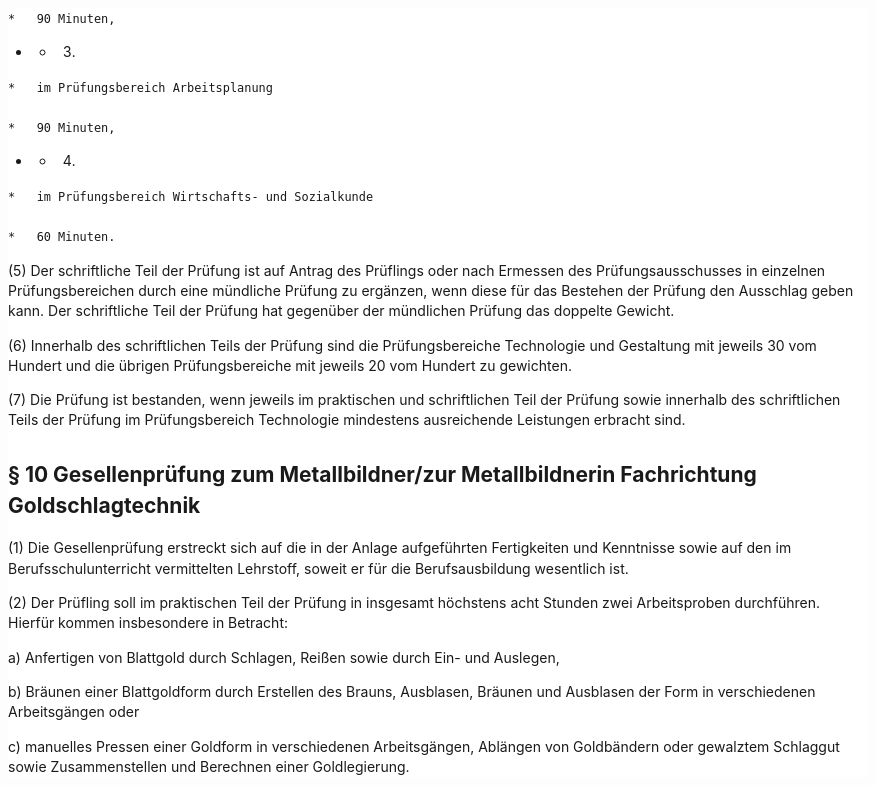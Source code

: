     *   90 Minuten,


*    *   3.

    *   im Prüfungsbereich Arbeitsplanung

    *   90 Minuten,


*    *   4.

    *   im Prüfungsbereich Wirtschafts- und Sozialkunde

    *   60 Minuten.




(5) Der schriftliche Teil der Prüfung ist auf Antrag des Prüflings
oder nach Ermessen des Prüfungsausschusses in einzelnen
Prüfungsbereichen durch eine mündliche Prüfung zu ergänzen, wenn diese
für das Bestehen der Prüfung den Ausschlag geben kann. Der
schriftliche Teil der Prüfung hat gegenüber der mündlichen Prüfung das
doppelte Gewicht.

(6) Innerhalb des schriftlichen Teils der Prüfung sind die
Prüfungsbereiche Technologie und Gestaltung mit jeweils 30 vom Hundert
und die übrigen Prüfungsbereiche mit jeweils 20 vom Hundert zu
gewichten.

(7) Die Prüfung ist bestanden, wenn jeweils im praktischen und
schriftlichen Teil der Prüfung sowie innerhalb des schriftlichen Teils
der Prüfung im Prüfungsbereich Technologie mindestens ausreichende
Leistungen erbracht sind.


## § 10 Gesellenprüfung zum Metallbildner/zur Metallbildnerin Fachrichtung Goldschlagtechnik

(1) Die Gesellenprüfung erstreckt sich auf die in der Anlage
aufgeführten Fertigkeiten und Kenntnisse sowie auf den im
Berufsschulunterricht vermittelten Lehrstoff, soweit er für die
Berufsausbildung wesentlich ist.

(2) Der Prüfling soll im praktischen Teil der Prüfung in insgesamt
höchstens acht Stunden zwei Arbeitsproben durchführen. Hierfür kommen
insbesondere in Betracht:

a)  Anfertigen von Blattgold durch Schlagen, Reißen sowie durch Ein- und
    Auslegen,


b)  Bräunen einer Blattgoldform durch Erstellen des Brauns, Ausblasen,
    Bräunen und Ausblasen der Form in verschiedenen Arbeitsgängen oder


c)  manuelles Pressen einer Goldform in verschiedenen Arbeitsgängen,
    Ablängen von Goldbändern oder gewalztem Schlaggut sowie
    Zusammenstellen und Berechnen einer Goldlegierung.
